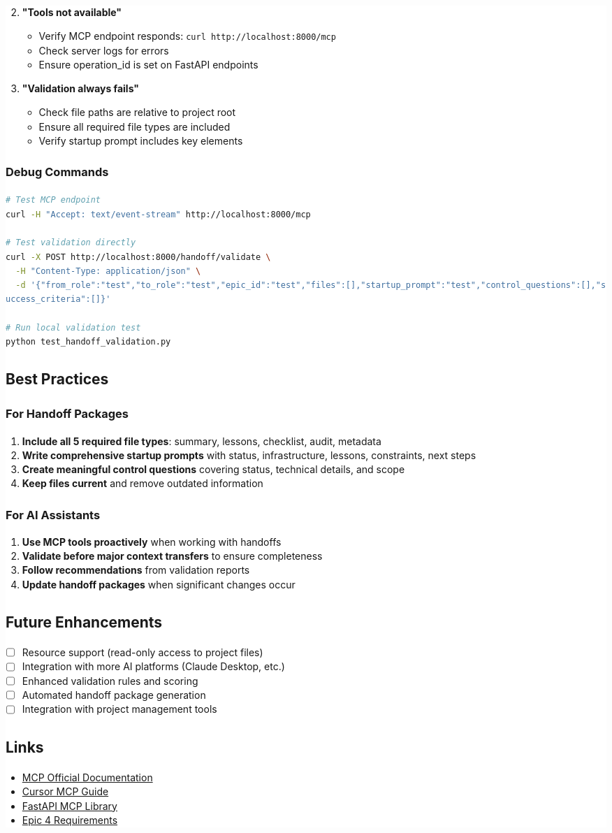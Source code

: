 2. **"Tools not available"**
   - Verify MCP endpoint responds: `curl http://localhost:8000/mcp`
   - Check server logs for errors
   - Ensure operation_id is set on FastAPI endpoints

3. **"Validation always fails"**
   - Check file paths are relative to project root
   - Ensure all required file types are included
   - Verify startup prompt includes key elements

### Debug Commands

```bash
# Test MCP endpoint
curl -H "Accept: text/event-stream" http://localhost:8000/mcp

# Test validation directly
curl -X POST http://localhost:8000/handoff/validate \
  -H "Content-Type: application/json" \
  -d '{"from_role":"test","to_role":"test","epic_id":"test","files":[],"startup_prompt":"test","control_questions":[],"success_criteria":[]}'

# Run local validation test
python test_handoff_validation.py
```

## Best Practices

### For Handoff Packages
1. **Include all 5 required file types**: summary, lessons, checklist, audit, metadata
2. **Write comprehensive startup prompts** with status, infrastructure, lessons, constraints, next steps  
3. **Create meaningful control questions** covering status, technical details, and scope
4. **Keep files current** and remove outdated information

### For AI Assistants
1. **Use MCP tools proactively** when working with handoffs
2. **Validate before major context transfers** to ensure completeness
3. **Follow recommendations** from validation reports
4. **Update handoff packages** when significant changes occur

## Future Enhancements

- [ ] Resource support (read-only access to project files)
- [ ] Integration with more AI platforms (Claude Desktop, etc.)
- [ ] Enhanced validation rules and scoring
- [ ] Automated handoff package generation
- [ ] Integration with project management tools

## Links

- [MCP Official Documentation](https://github.com/modelcontextprotocol)
- [Cursor MCP Guide](https://docs.cursor.com/context/model-context-protocol)
- [FastAPI MCP Library](https://pypi.org/project/fastapi-mcp/)
- [Epic 4 Requirements](./memos/epic4/epic4_requirements_and_lessons.md) 